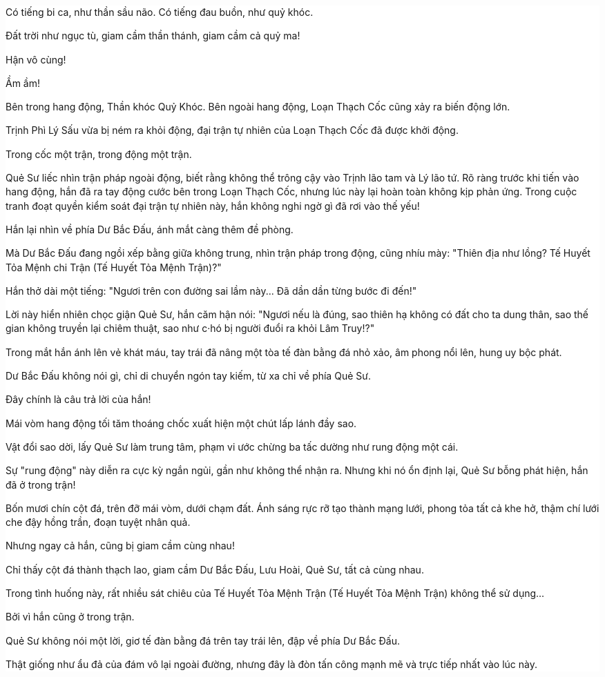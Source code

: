 Có tiếng bi ca, như thần sầu não. Có tiếng đau buồn, như quỷ khóc.

Đất trời như ngục tù, giam cầm thần thánh, giam cầm cả quỷ ma!

Hận vô cùng!

Ầm ầm!

Bên trong hang động, Thần khóc Quỷ Khóc. Bên ngoài hang động, Loạn Thạch Cốc cũng xảy ra biến động lớn.

Trịnh Phì Lý Sấu vừa bị ném ra khỏi động, đại trận tự nhiên của Loạn Thạch Cốc đã được khởi động.

Trong cốc một trận, trong động một trận.

Quẻ Sư liếc nhìn trận pháp ngoài động, biết rằng không thể trông cậy vào Trịnh lão tam và Lý lão tứ. Rõ ràng trước khi tiến vào hang động, hắn đã ra tay động cước bên trong Loạn Thạch Cốc, nhưng lúc này lại hoàn toàn không kịp phản ứng. Trong cuộc tranh đoạt quyền kiểm soát đại trận tự nhiên này, hắn không nghi ngờ gì đã rơi vào thế yếu!

Hắn lại nhìn về phía Dư Bắc Đấu, ánh mắt càng thêm đề phòng.

Mà Dư Bắc Đấu đang ngồi xếp bằng giữa không trung, nhìn trận pháp trong động, cũng nhíu mày: "Thiên địa như lồng? Tế Huyết Tỏa Mệnh chi Trận (Tế Huyết Tỏa Mệnh Trận)?"

Hắn thở dài một tiếng: "Ngươi trên con đường sai lầm này... Đã dần dần từng bước đi đến!"

Lời này hiển nhiên chọc giận Quẻ Sư, hắn căm hận nói: "Ngươi nếu là đúng, sao thiên hạ không có đất cho ta dung thân, sao thế gian không truyền lại chiêm thuật, sao như c·hó bị người đuổi ra khỏi Lâm Truy!?"

Trong mắt hắn ánh lên vẻ khát máu, tay trái đã nâng một tòa tế đàn bằng đá nhỏ xảo, âm phong nổi lên, hung uy bộc phát.

Dư Bắc Đấu không nói gì, chỉ di chuyển ngón tay kiếm, từ xa chỉ về phía Quẻ Sư.

Đây chính là câu trả lời của hắn!

Mái vòm hang động tối tăm thoáng chốc xuất hiện một chút lấp lánh đầy sao.

Vật đổi sao dời, lấy Quẻ Sư làm trung tâm, phạm vi ước chừng ba tấc dường như rung động một cái.

Sự "rung động" này diễn ra cực kỳ ngắn ngủi, gần như không thể nhận ra. Nhưng khi nó ổn định lại, Quẻ Sư bỗng phát hiện, hắn đã ở trong trận!

Bốn mươi chín cột đá, trên đỡ mái vòm, dưới chạm đất. Ánh sáng rực rỡ tạo thành mạng lưới, phong tỏa tất cả khe hở, thậm chí lưới che đậy hồng trần, đoạn tuyệt nhân quả.

Nhưng ngay cả hắn, cũng bị giam cầm cùng nhau!

Chỉ thấy cột đá thành thạch lao, giam cầm Dư Bắc Đấu, Lưu Hoài, Quẻ Sư, tất cả cùng nhau.

Trong tình huống này, rất nhiều sát chiêu của Tế Huyết Tỏa Mệnh Trận (Tế Huyết Tỏa Mệnh Trận) không thể sử dụng...

Bởi vì hắn cũng ở trong trận.

Quẻ Sư không nói một lời, giơ tế đàn bằng đá trên tay trái lên, đập về phía Dư Bắc Đấu.

Thật giống như ẩu đả của đám vô lại ngoài đường, nhưng đây là đòn tấn công mạnh mẽ và trực tiếp nhất vào lúc này.
